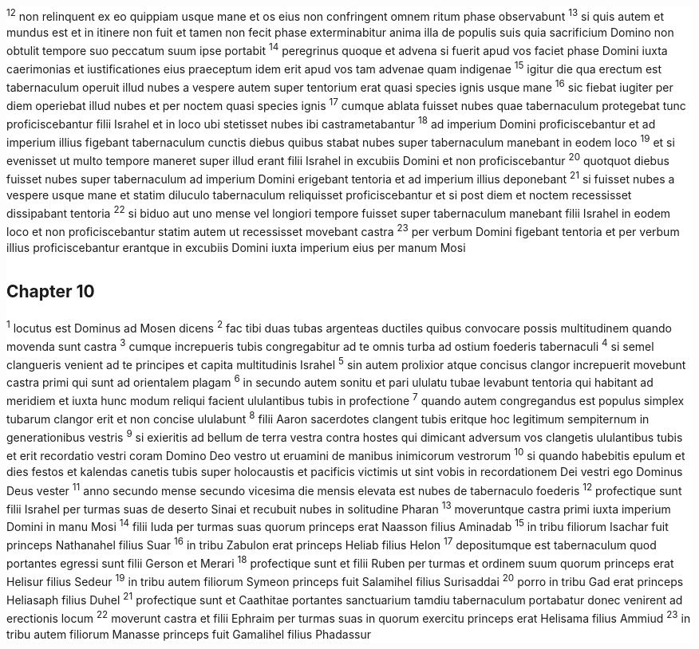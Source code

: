 <sup>12</sup> non relinquent ex eo quippiam usque mane et os eius non confringent omnem ritum phase observabunt
<sup>13</sup> si quis autem et mundus est et in itinere non fuit et tamen non fecit phase exterminabitur anima illa de populis suis quia sacrificium Domino non obtulit tempore suo peccatum suum ipse portabit
<sup>14</sup> peregrinus quoque et advena si fuerit apud vos faciet phase Domini iuxta caerimonias et iustificationes eius praeceptum idem erit apud vos tam advenae quam indigenae
<sup>15</sup> igitur die qua erectum est tabernaculum operuit illud nubes a vespere autem super tentorium erat quasi species ignis usque mane
<sup>16</sup> sic fiebat iugiter per diem operiebat illud nubes et per noctem quasi species ignis
<sup>17</sup> cumque ablata fuisset nubes quae tabernaculum protegebat tunc proficiscebantur filii Israhel et in loco ubi stetisset nubes ibi castrametabantur
<sup>18</sup> ad imperium Domini proficiscebantur et ad imperium illius figebant tabernaculum cunctis diebus quibus stabat nubes super tabernaculum manebant in eodem loco
<sup>19</sup> et si evenisset ut multo tempore maneret super illud erant filii Israhel in excubiis Domini et non proficiscebantur
<sup>20</sup> quotquot diebus fuisset nubes super tabernaculum ad imperium Domini erigebant tentoria et ad imperium illius deponebant
<sup>21</sup> si fuisset nubes a vespere usque mane et statim diluculo tabernaculum reliquisset proficiscebantur et si post diem et noctem recessisset dissipabant tentoria
<sup>22</sup> si biduo aut uno mense vel longiori tempore fuisset super tabernaculum manebant filii Israhel in eodem loco et non proficiscebantur statim autem ut recessisset movebant castra
<sup>23</sup> per verbum Domini figebant tentoria et per verbum illius proficiscebantur erantque in excubiis Domini iuxta imperium eius per manum Mosi
## Chapter 10

<sup>1</sup> locutus est Dominus ad Mosen dicens
<sup>2</sup> fac tibi duas tubas argenteas ductiles quibus convocare possis multitudinem quando movenda sunt castra
<sup>3</sup> cumque increpueris tubis congregabitur ad te omnis turba ad ostium foederis tabernaculi
<sup>4</sup> si semel clangueris venient ad te principes et capita multitudinis Israhel
<sup>5</sup> sin autem prolixior atque concisus clangor increpuerit movebunt castra primi qui sunt ad orientalem plagam
<sup>6</sup> in secundo autem sonitu et pari ululatu tubae levabunt tentoria qui habitant ad meridiem et iuxta hunc modum reliqui facient ululantibus tubis in profectione
<sup>7</sup> quando autem congregandus est populus simplex tubarum clangor erit et non concise ululabunt
<sup>8</sup> filii Aaron sacerdotes clangent tubis eritque hoc legitimum sempiternum in generationibus vestris
<sup>9</sup> si exieritis ad bellum de terra vestra contra hostes qui dimicant adversum vos clangetis ululantibus tubis et erit recordatio vestri coram Domino Deo vestro ut eruamini de manibus inimicorum vestrorum
<sup>10</sup> si quando habebitis epulum et dies festos et kalendas canetis tubis super holocaustis et pacificis victimis ut sint vobis in recordationem Dei vestri ego Dominus Deus vester
<sup>11</sup> anno secundo mense secundo vicesima die mensis elevata est nubes de tabernaculo foederis
<sup>12</sup> profectique sunt filii Israhel per turmas suas de deserto Sinai et recubuit nubes in solitudine Pharan
<sup>13</sup> moveruntque castra primi iuxta imperium Domini in manu Mosi
<sup>14</sup> filii Iuda per turmas suas quorum princeps erat Naasson filius Aminadab
<sup>15</sup> in tribu filiorum Isachar fuit princeps Nathanahel filius Suar
<sup>16</sup> in tribu Zabulon erat princeps Heliab filius Helon
<sup>17</sup> depositumque est tabernaculum quod portantes egressi sunt filii Gerson et Merari
<sup>18</sup> profectique sunt et filii Ruben per turmas et ordinem suum quorum princeps erat Helisur filius Sedeur
<sup>19</sup> in tribu autem filiorum Symeon princeps fuit Salamihel filius Surisaddai
<sup>20</sup> porro in tribu Gad erat princeps Heliasaph filius Duhel
<sup>21</sup> profectique sunt et Caathitae portantes sanctuarium tamdiu tabernaculum portabatur donec venirent ad erectionis locum
<sup>22</sup> moverunt castra et filii Ephraim per turmas suas in quorum exercitu princeps erat Helisama filius Ammiud
<sup>23</sup> in tribu autem filiorum Manasse princeps fuit Gamalihel filius Phadassur